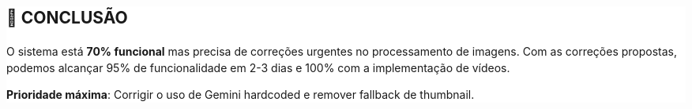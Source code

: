 ## 🚀 CONCLUSÃO

O sistema está **70% funcional** mas precisa de correções urgentes no processamento de imagens. Com as correções propostas, podemos alcançar 95% de funcionalidade em 2-3 dias e 100% com a implementação de vídeos.

**Prioridade máxima**: Corrigir o uso de Gemini hardcoded e remover fallback de thumbnail.